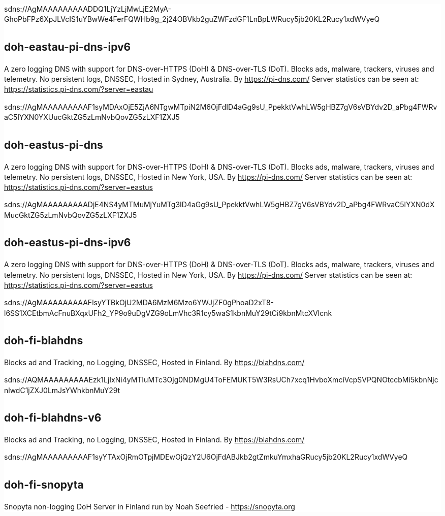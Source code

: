 sdns://AgMAAAAAAAAADDQ1LjYzLjMwLjE2MyA-GhoPbFPz6XpJLVcIS1uYBwWe4FerFQWHb9g_2j24OBVkb2guZWFzdGF1LnBpLWRucy5jb20KL2Rucy1xdWVyeQ


## doh-eastau-pi-dns-ipv6

A zero logging DNS with support for DNS-over-HTTPS (DoH) & DNS-over-TLS (DoT). Blocks ads, malware, trackers, viruses and telemetry. No persistent logs, DNSSEC, Hosted in Sydney, Australia. By https://pi-dns.com/
Server statistics can be seen at: https://statistics.pi-dns.com/?server=eastau

sdns://AgMAAAAAAAAAF1syMDAxOjE5ZjA6NTgwMTpiN2M6OjFdID4aGg9sU_PpekktVwhLW5gHBZ7gV6sVBYdv2D_aPbg4FWRvaC5lYXN0YXUucGktZG5zLmNvbQovZG5zLXF1ZXJ5


## doh-eastus-pi-dns

A zero logging DNS with support for DNS-over-HTTPS (DoH) & DNS-over-TLS (DoT). Blocks ads, malware, trackers, viruses and telemetry. No persistent logs, DNSSEC, Hosted in New York, USA. By https://pi-dns.com/
Server statistics can be seen at: https://statistics.pi-dns.com/?server=eastus

sdns://AgMAAAAAAAAADjE4NS4yMTMuMjYuMTg3ID4aGg9sU_PpekktVwhLW5gHBZ7gV6sVBYdv2D_aPbg4FWRvaC5lYXN0dXMucGktZG5zLmNvbQovZG5zLXF1ZXJ5


## doh-eastus-pi-dns-ipv6

A zero logging DNS with support for DNS-over-HTTPS (DoH) & DNS-over-TLS (DoT). Blocks ads, malware, trackers, viruses and telemetry. No persistent logs, DNSSEC, Hosted in New York, USA. By https://pi-dns.com/
Server statistics can be seen at: https://statistics.pi-dns.com/?server=eastus

sdns://AgMAAAAAAAAAFlsyYTBkOjU2MDA6MzM6Mzo6YWJjZF0gPhoaD2xT8-l6SS1XCEtbmAcFnuBXqxUFh2_YP9o9uDgVZG9oLmVhc3R1cy5waS1kbnMuY29tCi9kbnMtcXVlcnk


## doh-fi-blahdns

Blocks ad and Tracking, no Logging, DNSSEC, Hosted in Finland. By https://blahdns.com/

sdns://AQMAAAAAAAAAEzk1LjIxNi4yMTIuMTc3Ojg0NDMgU4ToFEMUKT5W3RsUCh7xcq1HvboXmciVcpSVPQNOtccbMi5kbnNjcnlwdC1jZXJ0LmJsYWhkbnMuY29t


## doh-fi-blahdns-v6

Blocks ad and Tracking, no Logging, DNSSEC, Hosted in Finland. By https://blahdns.com/

sdns://AgMAAAAAAAAAF1syYTAxOjRmOTpjMDEwOjQzY2U6OjFdABJkb2gtZmkuYmxhaGRucy5jb20KL2Rucy1xdWVyeQ


## doh-fi-snopyta

Snopyta non-logging DoH Server in Finland
run by Noah Seefried - https://snopyta.org
